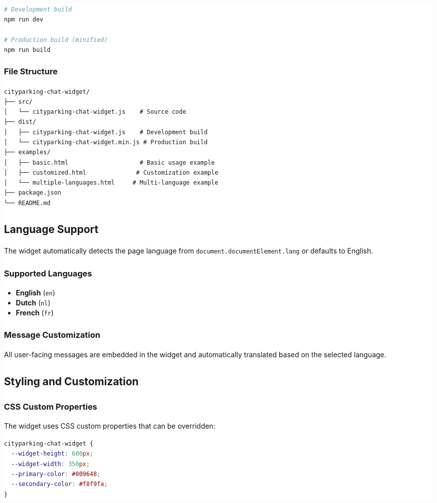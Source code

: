```bash
# Development build
npm run dev

# Production build (minified)
npm run build
```

### File Structure

```
cityparking-chat-widget/
├── src/
│   └── cityparking-chat-widget.js    # Source code
├── dist/
│   ├── cityparking-chat-widget.js    # Development build
│   └── cityparking-chat-widget.min.js # Production build
├── examples/
│   ├── basic.html                    # Basic usage example
│   ├── customized.html              # Customization example
│   └── multiple-languages.html     # Multi-language example
├── package.json
└── README.md
```

## Language Support

The widget automatically detects the page language from `document.documentElement.lang` or defaults to English.

### Supported Languages

- **English** (`en`)
- **Dutch** (`nl`)
- **French** (`fr`)

### Message Customization

All user-facing messages are embedded in the widget and automatically translated based on the selected language.

## Styling and Customization

### CSS Custom Properties

The widget uses CSS custom properties that can be overridden:

```css
cityparking-chat-widget {
  --widget-height: 600px;
  --widget-width: 350px;
  --primary-color: #009648;
  --secondary-color: #f8f9fa;
}
```
